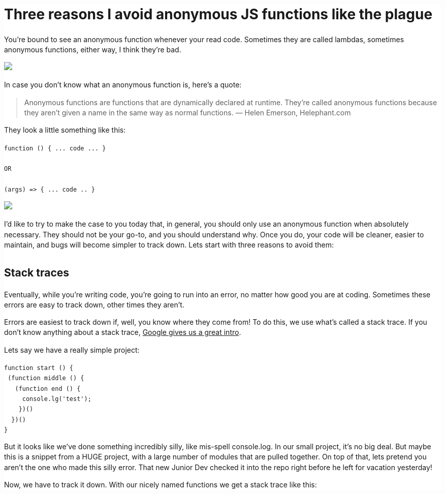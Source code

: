 
# Three reasons I avoid anonymous JS functions like the plague

You’re bound to see an anonymous function whenever your read code. Sometimes they are called lambdas, sometimes anonymous functions, either way, I think they’re bad.

![](https://cdn-images-1.medium.com/max/NaN/1*oCtk28IdNdpjnyMGiRsfLA.jpeg)

In case you don’t know what an anonymous function is, here’s a quote:
> Anonymous functions are functions that are dynamically declared at runtime. They’re called anonymous functions because they aren’t given a name in the same way as normal functions. — Helen Emerson, Helephant.com

They look a little something like this:

    function () { ... code ... }

    OR

    (args) => { ... code .. }

![](https://cdn-images-1.medium.com/max/2000/1*EKIOEDfIunCnzQxo85NrRg.jpeg)

I’d like to try to make the case to you today that, in general, you should only use an anonymous function when absolutely necessary. They should not be your go-to, and you should understand why. Once you do, your code will be cleaner, easier to maintain, and bugs will become simpler to track down. Lets start with three reasons to avoid them:

## Stack traces

Eventually, while you’re writing code, you’re going to run into an error, no matter how good you are at coding. Sometimes these errors are easy to track down, other times they aren’t.

Errors are easiest to track down if, well, you know where they come from! To do this, we use what’s called a stack trace. If you don’t know anything about a stack trace, [Google gives us a great intro](https://developers.google.com/web/tools/chrome-devtools/console/track-exceptions).

Lets say we have a really simple project:

    function start () {
     (function middle () {
       (function end () {
         console.lg('test');
        })()
      })()
    }

But it looks like we’ve done something incredibly silly, like mis-spell console.log. In our small project, it’s no big deal. But maybe this is a snippet from a HUGE project, with a large number of modules that are pulled together. On top of that, lets pretend you aren’t the one who made this silly error. That new Junior Dev checked it into the repo right before he left for vacation yesterday!

Now, we have to track it down. With our nicely named functions we get a stack trace like this:

